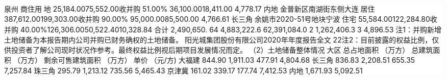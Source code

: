 泉州
商住用
地
25,184.0075,552.00收并购
51.00%
36,100.0018,411.00
4,778.17
内地
金普新区南湖街东侧大连
居住
387,612.00199,303.00收并购
90.00%
95,000.0085,500.00
4,766.61
长三角
余姚市2020-51号地块宁波
住宅
55,584.00122,284.80收并购
40.00%126,306.0050,522.4010,328.84
合计
2,490,650.
64
4,883,222.6
62,391,084.0
2
1,262,406.3
3
4,896.53
注1：并购新增土地储备为本报告期内公司并购已财务确权的土地储备。
阳光城集团股份有限公司2020年年度报告全文
22注2：目前披露的权益比例，仅供投资者了解公司现时状况作参考。最终权益比例视后期项目发展情况而定。
（2）土地储备整体情况
大区
总占地面积
（万方）
总建筑面积
（万方）
剩余可售建筑面积
（万方）
单价
（元/方)
大福建
844.90
1,911.03
477.91
4,804.68
长三角
836.83
2,208.51
655.35
7,257.84
珠三角
295.79
1,213.12
735.56
5,465.43
京津冀
161.02
339.17
177.74
7,412.53
内地
1,671.93
5,092.51